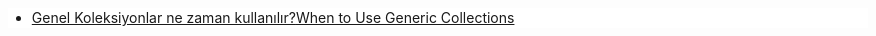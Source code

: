 - [<span data-ttu-id="3b409-234">Genel Koleksiyonlar ne zaman kullanılır?</span><span class="sxs-lookup"><span data-stu-id="3b409-234">When to Use Generic Collections</span></span>](../../../standard/collections/when-to-use-generic-collections.md)
